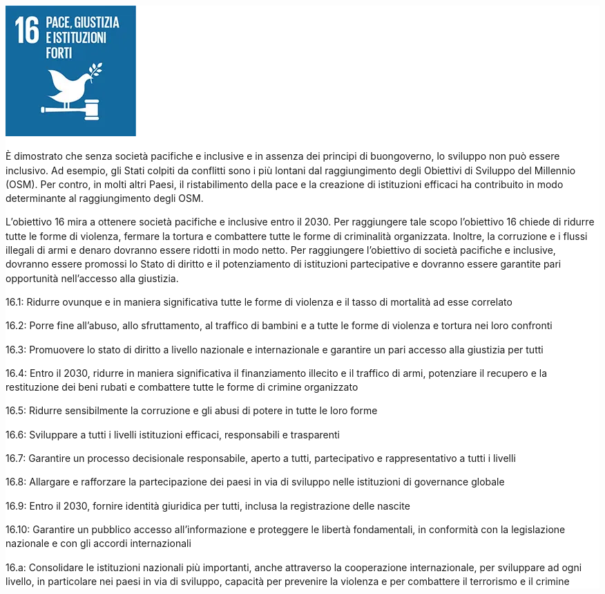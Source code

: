 ![](../../assets/images/onu_agenda_2030/onu_obiettivo_16.webp)

È dimostrato che senza società pacifiche e inclusive e in assenza dei principi di buongoverno, lo sviluppo non può essere inclusivo. Ad esempio, gli Stati colpiti da conflitti sono i più lontani dal raggiungimento degli Obiettivi di Sviluppo del Millennio (OSM). Per contro, in molti altri Paesi, il ristabilimento della pace e la creazione di istituzioni efficaci ha contribuito in modo determinante al raggiungimento degli OSM.

L’obiettivo 16 mira a ottenere società pacifiche e inclusive entro il 2030. Per raggiungere tale scopo l’obiettivo 16 chiede di ridurre tutte le forme di violenza, fermare la tortura e combattere tutte le forme di criminalità organizzata. Inoltre, la corruzione e i flussi illegali di armi e denaro dovranno essere ridotti in modo netto. Per raggiungere l’obiettivo di società pacifiche e inclusive, dovranno essere promossi lo Stato di diritto e il potenziamento di istituzioni partecipative e dovranno essere garantite pari opportunità nell’accesso alla giustizia.

16.1: Ridurre ovunque e in maniera significativa tutte le forme di violenza e il tasso di mortalità ad esse correlato

16.2: Porre fine all’abuso, allo sfruttamento, al traffico di bambini e a tutte le forme di violenza e tortura nei loro confronti

16.3: Promuovere lo stato di diritto a livello nazionale e internazionale e garantire un pari accesso alla giustizia per tutti

16.4: Entro il 2030, ridurre in maniera significativa il finanziamento illecito e il traffico di armi, potenziare il recupero e la restituzione dei beni rubati e combattere tutte le forme di crimine organizzato

16.5: Ridurre sensibilmente la corruzione e gli abusi di potere in tutte le loro forme

16.6: Sviluppare a tutti i livelli istituzioni efficaci, responsabili e trasparenti

16.7: Garantire un processo decisionale responsabile, aperto a tutti, partecipativo e rappresentativo a tutti i livelli

16.8: Allargare e rafforzare la partecipazione dei paesi in via di sviluppo nelle istituzioni di governance globale

16.9: Entro il 2030, fornire identità giuridica per tutti, inclusa la registrazione delle nascite

16.10: Garantire un pubblico accesso all’informazione e proteggere le libertà fondamentali, in conformità con la legislazione nazionale e con gli accordi internazionali

16.a: Consolidare le istituzioni nazionali più importanti, anche attraverso la cooperazione internazionale, per sviluppare ad ogni livello, in particolare nei paesi in via di sviluppo, capacità per prevenire la violenza e per combattere il terrorismo e il crimine
